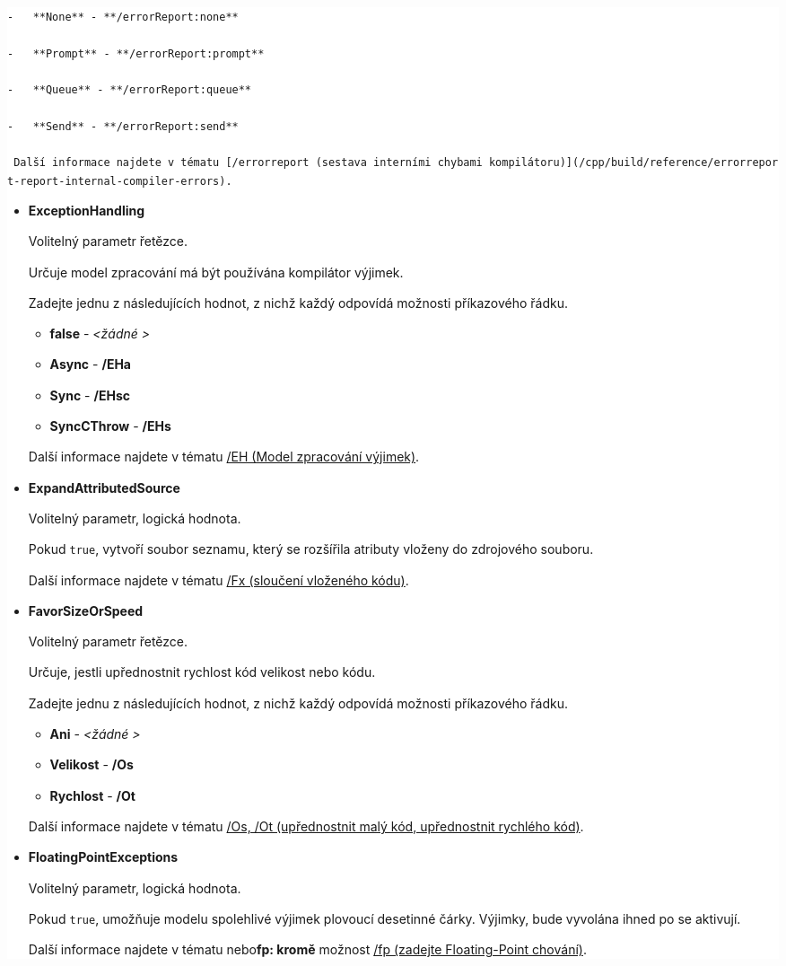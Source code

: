     -   **None** - **/errorReport:none**  
  
    -   **Prompt** - **/errorReport:prompt**  
  
    -   **Queue** - **/errorReport:queue**  
  
    -   **Send** - **/errorReport:send**  
  
     Další informace najdete v tématu [/errorreport (sestava interními chybami kompilátoru)](/cpp/build/reference/errorreport-report-internal-compiler-errors).  
  
-   **ExceptionHandling**  
  
     Volitelný parametr řetězce.  
  
     Určuje model zpracování má být používána kompilátor výjimek.  
  
     Zadejte jednu z následujících hodnot, z nichž každý odpovídá možnosti příkazového řádku.  
  
    -   **false** - *\<žádné >*  
  
    -   **Async** - **/EHa**  
  
    -   **Sync** - **/EHsc**  
  
    -   **SyncCThrow** - **/EHs**  
  
     Další informace najdete v tématu [/EH (Model zpracování výjimek)](/cpp/build/reference/eh-exception-handling-model).  
  
-   **ExpandAttributedSource**  
  
     Volitelný parametr, logická hodnota.  
  
     Pokud `true`, vytvoří soubor seznamu, který se rozšířila atributy vloženy do zdrojového souboru.  
  
     Další informace najdete v tématu [/Fx (sloučení vloženého kódu)](/cpp/build/reference/fx-merge-injected-code).  
  
-   **FavorSizeOrSpeed**  
  
     Volitelný parametr řetězce.  
  
     Určuje, jestli upřednostnit rychlost kód velikost nebo kódu.  
  
     Zadejte jednu z následujících hodnot, z nichž každý odpovídá možnosti příkazového řádku.  
  
    -   **Ani** - *\<žádné >*  
  
    -   **Velikost** - **/Os**  
  
    -   **Rychlost** - **/Ot**  
  
     Další informace najdete v tématu [/Os, /Ot (upřednostnit malý kód, upřednostnit rychlého kód)](/cpp/build/reference/os-ot-favor-small-code-favor-fast-code).  
  
-   **FloatingPointExceptions**  
  
     Volitelný parametr, logická hodnota.  
  
     Pokud `true`, umožňuje modelu spolehlivé výjimek plovoucí desetinné čárky. Výjimky, bude vyvolána ihned po se aktivují.  
  
     Další informace najdete v tématu nebo**fp: kromě** možnost [/fp (zadejte Floating-Point chování)](/cpp/build/reference/fp-specify-floating-point-behavior).  
  